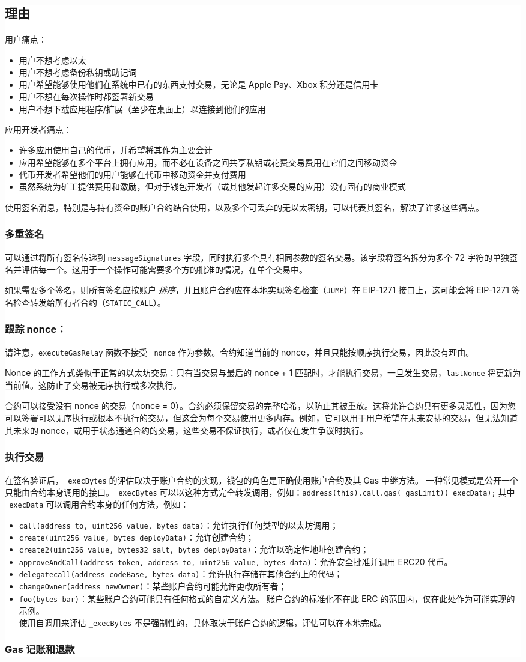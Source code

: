## 理由

用户痛点：

* 用户不想考虑以太
* 用户不想考虑备份私钥或助记词
* 用户希望能够使用他们在系统中已有的东西支付交易，无论是 Apple Pay、Xbox 积分还是信用卡
* 用户不想在每次操作时都签署新交易
* 用户不想下载应用程序/扩展（至少在桌面上）以连接到他们的应用

应用开发者痛点：
* 许多应用使用自己的代币，并希望将其作为主要会计
* 应用希望能够在多个平台上拥有应用，而不必在设备之间共享私钥或花费交易费用在它们之间移动资金
* 代币开发者希望他们的用户能够在代币中移动资金并支付费用
* 虽然系统为矿工提供费用和激励，但对于钱包开发者（或其他发起许多交易的应用）没有固有的商业模式

使用签名消息，特别是与持有资金的账户合约结合使用，以及多个可丢弃的无以太密钥，可以代表其签名，解决了许多这些痛点。

### 多重签名

可以通过将所有签名传递到 `messageSignatures` 字段，同时执行多个具有相同参数的签名交易。该字段将签名拆分为多个 72 字符的单独签名并评估每一个。这用于一个操作可能需要多个方的批准的情况，在单个交易中。

如果需要多个签名，则所有签名应按账户 *排序*，并且账户合约应在本地实现签名检查（`JUMP`）在 [EIP-1271] 接口上，这可能会将 [EIP-1271] 签名检查转发给所有者合约（`STATIC_CALL`）。

### 跟踪 nonce：

请注意，`executeGasRelay` 函数不接受 `_nonce` 作为参数。合约知道当前的 nonce，并且只能按顺序执行交易，因此没有理由。

Nonce 的工作方式类似于正常的以太坊交易：只有当交易与最后的 nonce + 1 匹配时，才能执行交易，一旦发生交易，`lastNonce` 将更新为当前值。这防止了交易被无序执行或多次执行。

合约可以接受没有 nonce 的交易（nonce = 0）。合约必须保留交易的完整哈希，以防止其被重放。这将允许合约具有更多灵活性，因为您可以签署可以无序执行或根本不执行的交易，但这会为每个交易使用更多内存。例如，它可以用于用户希望在未来安排的交易，但无法知道其未来的 nonce，或用于状态通道合约的交易，这些交易不保证执行，或者仅在发生争议时执行。

### 执行交易

在签名验证后，`_execBytes` 的评估取决于账户合约的实现，钱包的角色是正确使用账户合约及其 Gas 中继方法。
一种常见模式是公开一个只能由合约本身调用的接口。`_execBytes` 可以以这种方式完全转发调用，例如：`address(this).call.gas(_gasLimit)(_execData);`
其中 `_execData` 可以调用合约本身的任何方法，例如：

- `call(address to, uint256 value, bytes data)`：允许执行任何类型的以太坊调用；
- `create(uint256 value, bytes deployData)`：允许创建合约；
- `create2(uint256 value, bytes32 salt, bytes deployData)`：允许以确定性地址创建合约；
- `approveAndCall(address token, address to, uint256 value, bytes data)`：允许安全批准并调用 ERC20 代币。
- `delegatecall(address codeBase, bytes data)`：允许执行存储在其他合约上的代码；
- `changeOwner(address newOwner)`：某些账户合约可能允许更改所有者；
- `foo(bytes bar)`：某些账户合约可能具有任何格式的自定义方法。
账户合约的标准化不在此 ERC 的范围内，仅在此处作为可能实现的示例。  
使用自调用来评估 `_execBytes` 不是强制性的，具体取决于账户合约的逻辑，评估可以在本地完成。  

### Gas 记账和退款


[EIP-20]: ./erc-20.md  
[EIP-191]: ./eip-191.md  
[EIP-1271]: ./eip-1271.md  
[EIP-1344]: ./eip-1344.md